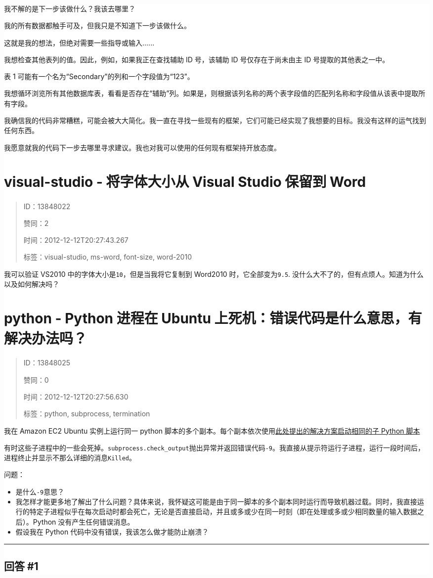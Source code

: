 我不解的是下一步该做什么？我该去哪里？

我的所有数据都触手可及，但我只是不知道下一步该做什么。

这就是我的想法，但绝对需要一些指导或输入......

我想检查其他表列的值。因此，例如，如果我正在查找辅助 ID 号，该辅助 ID 号仅存在于尚未由主 ID 号提取的其他表之一中。

表 1 可能有一个名为“Secondary”的列和一个字段值为“123”。

我想循环浏览所有其他数据库表，看看是否存在“辅助”列。如果是，则根据该列名称的两个表字段值的匹配列名称和字段值从该表中提取所有字段。

我确信我的代码非常糟糕，可能会被大大简化。我一直在寻找一些现有的框架，它们可能已经实现了我想要的目标。我没有这样的运气找到任何东西。

我愿意就我的代码下一步去哪里寻求建议。我也对我可以使用的任何现有框架持开放态度。

# visual-studio - 将字体大小从 Visual Studio 保留到 Word

> ID：13848022
> 
> 赞同：2
> 
> 时间：2012-12-12T20:27:43.267
> 
> 标签：visual-studio, ms-word, font-size, word-2010

我可以验证 VS2010 中的字体大小是`10`，但是当我将它复制到 Word2010 时，它全部变为`9.5`. 没什么大不了的，但有点烦人。知道为什么以及如何解决吗？

# python - Python 进程在 Ubuntu 上死机：错误代码是什么意思，有解决办法吗？

> ID：13848025
> 
> 赞同：0
> 
> 时间：2012-12-12T20:27:56.630
> 
> 标签：python, subprocess, termination

我在 Amazon EC2 Ubuntu 实例上运行同一 python 脚本的多个副本。每个副本依次使用[此处提出的解决方案启动相同的子 Python 脚本](https://stackoverflow.com/questions/13822480/launching-python-script-process-from-another-script-on-ubuntu-how-to-track-stat)

有时这些子进程中的一些会死掉。`subprocess.check_output`抛出异常并返回错误代码`-9`。我直接从提示符运行子进程，运行一段时间后，进程终止并显示不那么详细的消息`Killed`。

问题：

*   是什么`-9`意思？
*   我怎样才能更多地了解出了什么问题？具体来说，我怀疑这可能是由于同一脚本的多个副本同时运行而导致机器过载。同时，我直接运行的特定子进程似乎在每次启动时都会死亡，无论是否直接启动，并且或多或少在同一时刻（即在处理或多或少相同数量的输入数据之后）。Python 没有产生任何错误消息。
*   假设我在 Python 代码中没有错误，我该怎么做才能防止崩溃？

* * *

## 回答 #1

